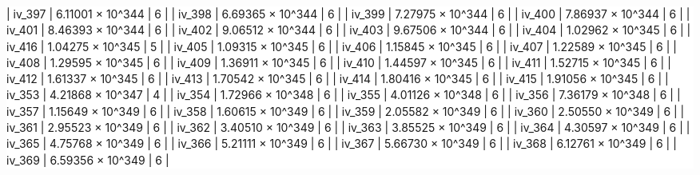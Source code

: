 | iv_397 | 6.11001 × 10^344 | 6 |
| iv_398 | 6.69365 × 10^344 | 6 |
| iv_399 | 7.27975 × 10^344 | 6 |
| iv_400 | 7.86937 × 10^344 | 6 |
| iv_401 | 8.46393 × 10^344 | 6 |
| iv_402 | 9.06512 × 10^344 | 6 |
| iv_403 | 9.67506 × 10^344 | 6 |
| iv_404 | 1.02962 × 10^345 | 6 |
| iv_416 | 1.04275 × 10^345 | 5 |
| iv_405 | 1.09315 × 10^345 | 6 |
| iv_406 | 1.15845 × 10^345 | 6 |
| iv_407 | 1.22589 × 10^345 | 6 |
| iv_408 | 1.29595 × 10^345 | 6 |
| iv_409 | 1.36911 × 10^345 | 6 |
| iv_410 | 1.44597 × 10^345 | 6 |
| iv_411 | 1.52715 × 10^345 | 6 |
| iv_412 | 1.61337 × 10^345 | 6 |
| iv_413 | 1.70542 × 10^345 | 6 |
| iv_414 | 1.80416 × 10^345 | 6 |
| iv_415 | 1.91056 × 10^345 | 6 |
| iv_353 | 4.21868 × 10^347 | 4 |
| iv_354 | 1.72966 × 10^348 | 6 |
| iv_355 | 4.01126 × 10^348 | 6 |
| iv_356 | 7.36179 × 10^348 | 6 |
| iv_357 | 1.15649 × 10^349 | 6 |
| iv_358 | 1.60615 × 10^349 | 6 |
| iv_359 | 2.05582 × 10^349 | 6 |
| iv_360 | 2.50550 × 10^349 | 6 |
| iv_361 | 2.95523 × 10^349 | 6 |
| iv_362 | 3.40510 × 10^349 | 6 |
| iv_363 | 3.85525 × 10^349 | 6 |
| iv_364 | 4.30597 × 10^349 | 6 |
| iv_365 | 4.75768 × 10^349 | 6 |
| iv_366 | 5.21111 × 10^349 | 6 |
| iv_367 | 5.66730 × 10^349 | 6 |
| iv_368 | 6.12761 × 10^349 | 6 |
| iv_369 | 6.59356 × 10^349 | 6 |